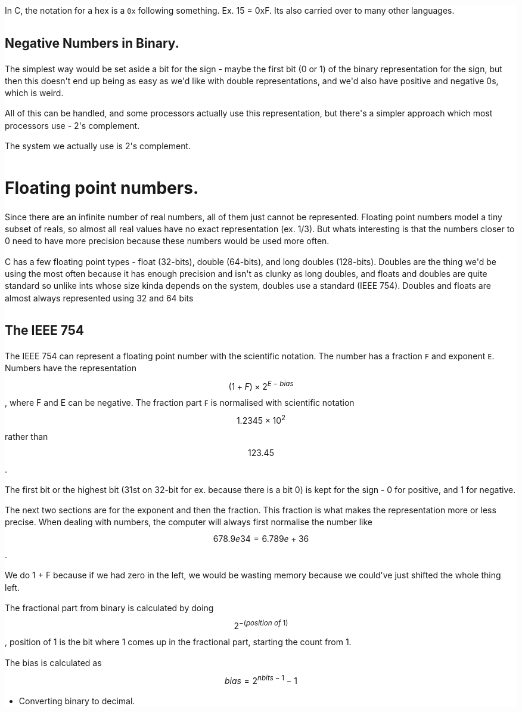 In C, the notation for a hex is a `0x` following something. Ex. 15 = 0xF. Its also carried over to many other languages.



## Negative Numbers in Binary.

The simplest way would be set aside a bit for the sign - maybe the first bit (0 or 1) of the binary representation for the sign, but then this doesn't end up being as easy as we'd like with double representations, and we'd also have positive and negative 0s, which is weird.

All of this can be handled, and some processors actually use this representation, but there's a simpler approach which most processors use - 2's complement.

The system we actually use is 2's complement.



# Floating point numbers.

Since there are an infinite number of real numbers, all of them just cannot be represented. Floating point numbers model a tiny subset of reals, so almost all real values have no exact representation (ex. 1/3). But whats interesting is that the numbers closer to 0 need to have more precision because these numbers would be used more often.

C has a few floating point types - float (32-bits), double (64-bits), and long doubles (128-bits). Doubles are the thing we'd be using the most often because it has enough precision and isn't as clunky as long doubles, and floats and doubles are quite standard so unlike ints whose size kinda depends on the system, doubles use a standard (IEEE 754). Doubles and floats are almost always represented using 32 and 64 bits 



## The IEEE 754

The IEEE 754 can represent a floating point number with the scientific notation. The number has a fraction `F` and exponent `E`. Numbers have the representation $$(1 + F) \times 2^{E - bias}$$, where F and E can be negative. The fraction part `F` is normalised with scientific notation $$1.2345 \times 10^2$$ rather than $$123.45$$.

The first bit or the highest bit (31st on 32-bit for ex. because there is a bit 0) is kept for the sign - 0 for positive, and 1 for negative. 

The next two sections are for the exponent and then the fraction. This fraction is what makes the representation more or less precise. When dealing with numbers, the computer will always first normalise the number like $$678.9e34 = 6.789e+36$$. 

We do 1 + F because if we had zero in the left, we would be wasting memory because we could've just shifted the whole thing left.

The fractional part from binary is calculated by doing $$2 ^ {- (position\ of\ 1)}$$, position of 1 is the bit where 1 comes up in the fractional part, starting the count from 1.

The bias is calculated as $$bias = 2^{nbits - 1} - 1$$



*   Converting binary to decimal.
